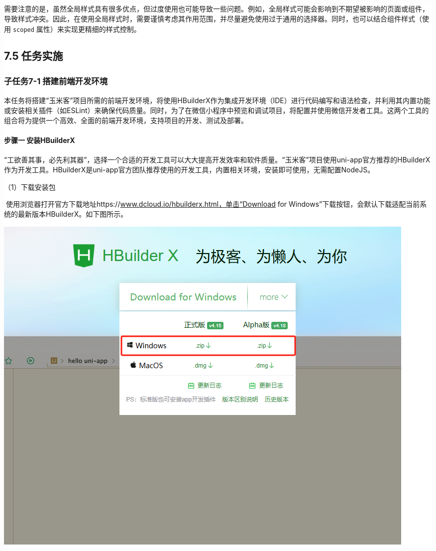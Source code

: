 ​		需要注意的是，虽然全局样式具有很多优点，但过度使用也可能导致一些问题。例如，全局样式可能会影响到不期望被影响的页面或组件，导致样式冲突。因此，在使用全局样式时，需要谨慎考虑其作用范围，并尽量避免使用过于通用的选择器。同时，也可以结合组件样式（使用 `scoped` 属性）来实现更精细的样式控制。

## 7.5 任务实施

### 子任务7-1 搭建前端开发环境

​		本任务将搭建“玉米客”项目所需的前端开发环境，将使用HBuilderX作为集成开发环境（IDE）进行代码编写和语法检查，并利用其内置功能或安装相关插件（如ESLint）来确保代码质量。同时，为了在微信小程序中预览和调试项目，将配置并使用微信开发者工具。这两个工具的组合将为提供一个高效、全面的前端开发环境，支持项目的开发、测试及部署。

#### 步骤一 安装HBuilderX

​		“工欲善其事，必先利其器”，选择一个合适的开发工具可以大大提高开发效率和软件质量。“玉米客”项目使用uni-app官方推荐的HBuilderX作为开发工具。HBuilderX是uni-app官方团队推荐使用的开发工具，内置相关环境，安装即可使用，无需配置NodeJS。

（1）下载安装包

​		使用浏览器打开官方下载地址https://www.dcloud.io/hbuilderx.html，单击“Download for Windows”下载按钮，会默认下载适配当前系统的最新版本HBuilderX。如下图所示。

![image-20240606154943742](images/image-20240606154943742.png)

